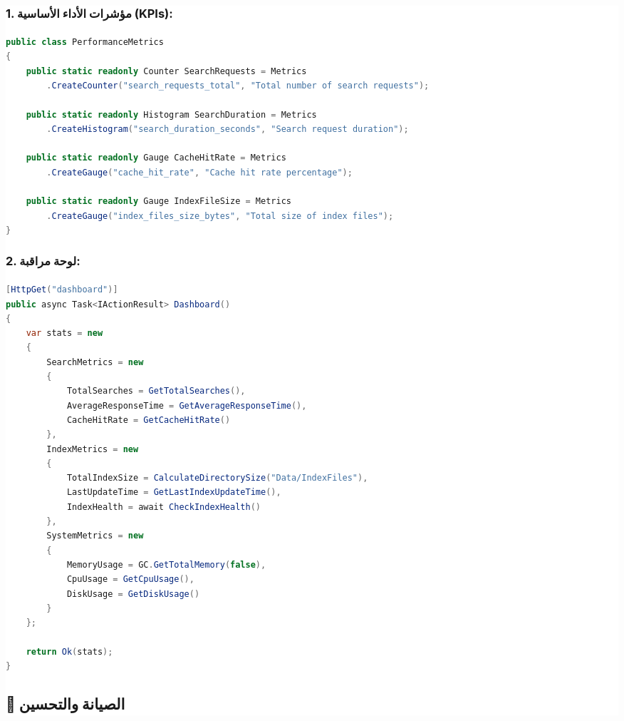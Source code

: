 ### 1. مؤشرات الأداء الأساسية (KPIs):

```csharp
public class PerformanceMetrics
{
    public static readonly Counter SearchRequests = Metrics
        .CreateCounter("search_requests_total", "Total number of search requests");

    public static readonly Histogram SearchDuration = Metrics
        .CreateHistogram("search_duration_seconds", "Search request duration");

    public static readonly Gauge CacheHitRate = Metrics
        .CreateGauge("cache_hit_rate", "Cache hit rate percentage");

    public static readonly Gauge IndexFileSize = Metrics
        .CreateGauge("index_files_size_bytes", "Total size of index files");
}
```

### 2. لوحة مراقبة:
```csharp
[HttpGet("dashboard")]
public async Task<IActionResult> Dashboard()
{
    var stats = new
    {
        SearchMetrics = new
        {
            TotalSearches = GetTotalSearches(),
            AverageResponseTime = GetAverageResponseTime(),
            CacheHitRate = GetCacheHitRate()
        },
        IndexMetrics = new
        {
            TotalIndexSize = CalculateDirectorySize("Data/IndexFiles"),
            LastUpdateTime = GetLastIndexUpdateTime(),
            IndexHealth = await CheckIndexHealth()
        },
        SystemMetrics = new
        {
            MemoryUsage = GC.GetTotalMemory(false),
            CpuUsage = GetCpuUsage(),
            DiskUsage = GetDiskUsage()
        }
    };

    return Ok(stats);
}
```

## 🔧 الصيانة والتحسين
